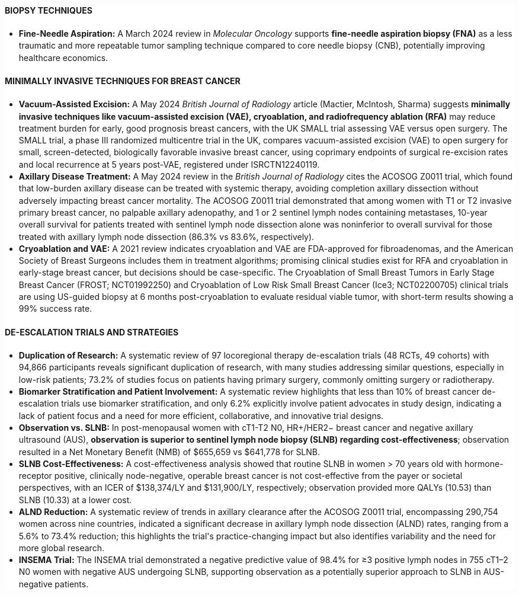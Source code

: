 #### BIOPSY TECHNIQUES
- **Fine-Needle Aspiration:** A March 2024 review in *Molecular Oncology* supports **fine-needle aspiration biopsy (FNA)** as a less traumatic and more repeatable tumor sampling technique compared to core needle biopsy (CNB), potentially improving healthcare economics.

#### MINIMALLY INVASIVE TECHNIQUES FOR BREAST CANCER
- **Vacuum-Assisted Excision:** A May 2024 *British Journal of Radiology* article (Mactier, McIntosh, Sharma) suggests **minimally invasive techniques like vacuum-assisted excision (VAE), cryoablation, and radiofrequency ablation (RFA)** may reduce treatment burden for early, good prognosis breast cancers, with the UK SMALL trial assessing VAE versus open surgery. The SMALL trial, a phase III randomized multicentre trial in the UK, compares vacuum-assisted excision (VAE) to open surgery for small, screen-detected, biologically favorable invasive breast cancer, using coprimary endpoints of surgical re-excision rates and local recurrence at 5 years post-VAE, registered under ISRCTN12240119.
- **Axillary Disease Treatment:** A May 2024 review in the *British Journal of Radiology* cites the ACOSOG Z0011 trial, which found that low-burden axillary disease can be treated with systemic therapy, avoiding completion axillary dissection without adversely impacting breast cancer mortality. The ACOSOG Z0011 trial demonstrated that among women with T1 or T2 invasive primary breast cancer, no palpable axillary adenopathy, and 1 or 2 sentinel lymph nodes containing metastases, 10-year overall survival for patients treated with sentinel lymph node dissection alone was noninferior to overall survival for those treated with axillary lymph node dissection (86.3% vs 83.6%, respectively).
- **Cryoablation and VAE:** A 2021 review indicates cryoablation and VAE are FDA-approved for fibroadenomas, and the American Society of Breast Surgeons includes them in treatment algorithms; promising clinical studies exist for RFA and cryoablation in early-stage breast cancer, but decisions should be case-specific. The Cryoablation of Small Breast Tumors in Early Stage Breast Cancer (FROST; NCT01992250) and Cryoablation of Low Risk Small Breast Cancer (Ice3; NCT02200705) clinical trials are using US-guided biopsy at 6 months post-cryoablation to evaluate residual viable tumor, with short-term results showing a 99% success rate.

#### DE-ESCALATION TRIALS AND STRATEGIES
- **Duplication of Research:** A systematic review of 97 locoregional therapy de-escalation trials (48 RCTs, 49 cohorts) with 94,866 participants reveals significant duplication of research, with many studies addressing similar questions, especially in low-risk patients; 73.2% of studies focus on patients having primary surgery, commonly omitting surgery or radiotherapy.
- **Biomarker Stratification and Patient Involvement:** A systematic review highlights that less than 10% of breast cancer de-escalation trials use biomarker stratification, and only 6.2% explicitly involve patient advocates in study design, indicating a lack of patient focus and a need for more efficient, collaborative, and innovative trial designs.
- **Observation vs. SLNB:** In post-menopausal women with cT1-T2 N0, HR+/HER2− breast cancer and negative axillary ultrasound (AUS), **observation is superior to sentinel lymph node biopsy (SLNB) regarding cost-effectiveness**; observation resulted in a Net Monetary Benefit (NMB) of $655,659 vs $641,778 for SLNB.
- **SLNB Cost-Effectiveness:** A cost-effectiveness analysis showed that routine SLNB in women > 70 years old with hormone-receptor positive, clinically node-negative, operable breast cancer is not cost-effective from the payer or societal perspectives, with an ICER of $138,374/LY and $131,900/LY, respectively; observation provided more QALYs (10.53) than SLNB (10.33) at a lower cost.
- **ALND Reduction:** A systematic review of trends in axillary clearance after the ACOSOG Z0011 trial, encompassing 290,754 women across nine countries, indicated a significant decrease in axillary lymph node dissection (ALND) rates, ranging from a 5.6% to 73.4% reduction; this highlights the trial's practice-changing impact but also identifies variability and the need for more global research.
- **INSEMA Trial:** The INSEMA trial demonstrated a negative predictive value of 98.4% for ≥3 positive lymph nodes in 755 cT1–2 N0 women with negative AUS undergoing SLNB, supporting observation as a potentially superior approach to SLNB in AUS-negative patients.
